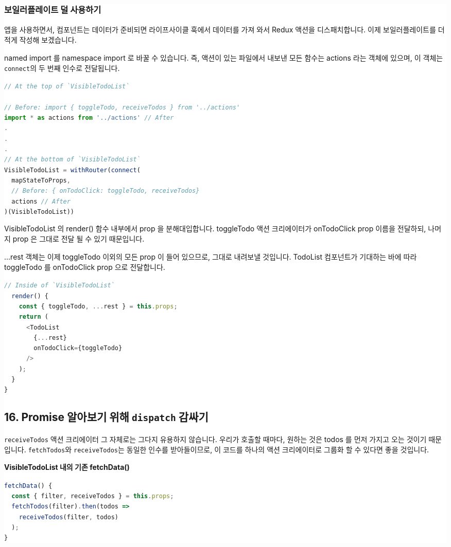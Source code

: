 ### 보일러플레이트 덜 사용하기

앱을 사용하면서, 컴포넌트는 데이터가 준비되면 라이프사이클 훅에서 데이터를 가져 와서 Redux 액션을 디스패치합니다. 이제 보일러플레이트를 더 적게 작성해 보겠습니다.

named import 를 namespace import 로 바꿀 수 있습니다. 즉, 액션이 있는 파일에서 내보낸 모든 함수는 actions 라는 객체에 있으며, 이 객체는 `connect`의 두 번째 인수로 전달됩니다.

```js
// At the top of `VisibleTodoList`

// Before: import { toggleTodo, receiveTodos } from '../actions'
import * as actions from '../actions' // After
.
.
.
// At the bottom of `VisibleTodoList`
VisibleTodoList = withRouter(connect(
  mapStateToProps,
  // Before: { onTodoClick: toggleTodo, receiveTodos}
  actions // After
)(VisibleTodoList))
```

VisibleTodoList 의 render() 함수 내부에서 prop 을 분해대입합니다. toggleTodo 액션 크리에이터가 onTodoClick prop 이름을 전달하되, 나머지 prop 은 그대로 전달 될 수 있기 때문입니다.

...rest 객체는 이제 toggleTodo 이외의 모든 prop 이 들어 있으므로, 그대로 내려보낼 것입니다. TodoList 컴포넌트가 기대하는 바에 따라 toggleTodo 를 onTodoClick prop 으로 전달합니다.

```js
// Inside of `VisibleTodoList`
  render() {
    const { toggleTodo, ...rest } = this.props;
    return (
      <TodoList
        {...rest}
        onTodoClick={toggleTodo}
      />
    );
  }
}
```

## 16. Promise 알아보기 위해 `dispatch` 감싸기

`receiveTodos` 액션 크리에이터 그 자체로는 그다지 유용하지 않습니다. 우리가 호출할 때마다, 원하는 것은 todos 를 먼저 가지고 오는 것이기 때문입니다. `fetchTodos`와 `receiveTodos`는 동일한 인수를 받아들이므로, 이 코드를 하나의 액션 크리에이터로 그룹화 할 수 있다면 좋을 것입니다.

**VisibleTodoList 내의 기존 fetchData()**

```js
fetchData() {
  const { filter, receiveTodos } = this.props;
  fetchTodos(filter).then(todos =>
    receiveTodos(filter, todos)
  );
}
```
